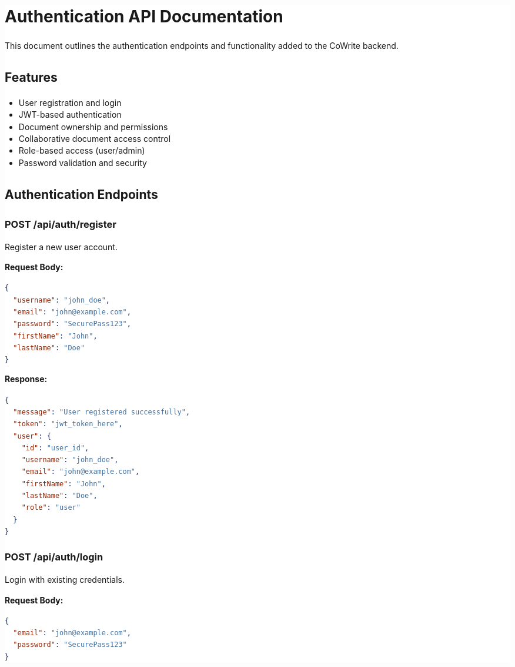 # Authentication API Documentation

This document outlines the authentication endpoints and functionality added to the CoWrite backend.

## Features

- User registration and login
- JWT-based authentication
- Document ownership and permissions
- Collaborative document access control
- Role-based access (user/admin)
- Password validation and security

## Authentication Endpoints

### POST /api/auth/register
Register a new user account.

**Request Body:**
```json
{
  "username": "john_doe",
  "email": "john@example.com",
  "password": "SecurePass123",
  "firstName": "John",
  "lastName": "Doe"
}
```

**Response:**
```json
{
  "message": "User registered successfully",
  "token": "jwt_token_here",
  "user": {
    "id": "user_id",
    "username": "john_doe",
    "email": "john@example.com",
    "firstName": "John",
    "lastName": "Doe",
    "role": "user"
  }
}
```

### POST /api/auth/login
Login with existing credentials.

**Request Body:**
```json
{
  "email": "john@example.com",
  "password": "SecurePass123"
}
```
